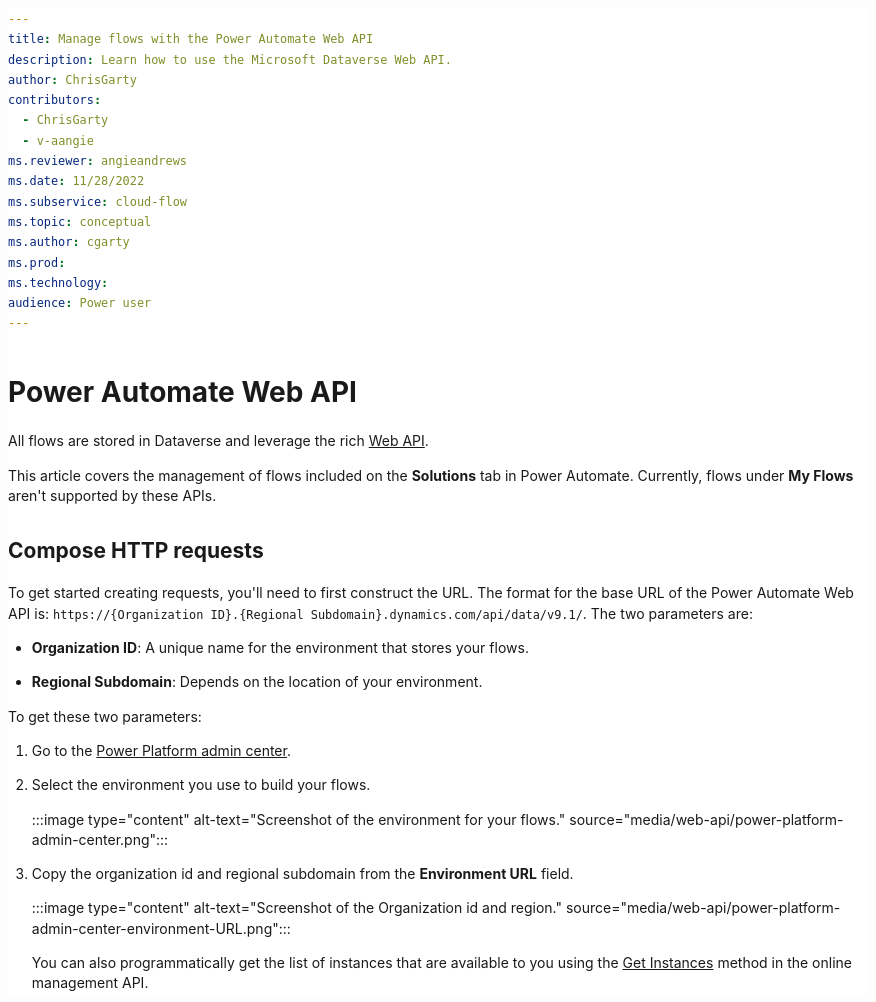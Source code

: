```yaml
---
title: Manage flows with the Power Automate Web API
description: Learn how to use the Microsoft Dataverse Web API.
author: ChrisGarty
contributors:
  - ChrisGarty
  - v-aangie
ms.reviewer: angieandrews
ms.date: 11/28/2022
ms.subservice: cloud-flow
ms.topic: conceptual
ms.author: cgarty
ms.prod: 
ms.technology: 
audience: Power user
---
```


# Power Automate Web API

All flows are stored in Dataverse and leverage the rich [Web API](/powerapps/developer/common-data-service/webapi/perform-operations-web-api).

This article covers the management of flows included on the **Solutions** tab in Power Automate. Currently, flows under **My Flows** aren't supported by these APIs.

## Compose HTTP requests

To get started creating requests, you'll need to first construct the URL. The format for the base URL of the Power Automate Web API is: `https://{Organization ID}.{Regional Subdomain}.dynamics.com/api/data/v9.1/`. The two parameters are:

- **Organization ID**: A unique name for the environment that stores your flows.

- **Regional Subdomain**: Depends on the location of your environment.

To get these two parameters:

1. Go to the [Power Platform admin center](https://admin.powerplatform.microsoft.com/).

1. Select the environment you use to build your flows.

    :::image type="content" alt-text="Screenshot of the environment for your flows." source="media/web-api/power-platform-admin-center.png":::

1. Copy the organization id and regional subdomain from the **Environment URL** field.

    :::image type="content" alt-text="Screenshot of the Organization id and region." source="media/web-api/power-platform-admin-center-environment-URL.png":::

    You can also programmatically get the list of instances that are available to you using the [Get Instances](/rest/api/admin.services.crm.dynamics.com/instances/getinstances) method in the online management API.
